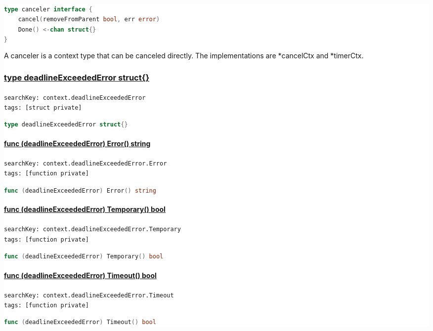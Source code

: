 ```Go
type canceler interface {
	cancel(removeFromParent bool, err error)
	Done() <-chan struct{}
}
```

A canceler is a context type that can be canceled directly. The implementations are *cancelCtx and *timerCtx. 

### <a id="deadlineExceededError" href="#deadlineExceededError">type deadlineExceededError struct{}</a>

```
searchKey: context.deadlineExceededError
tags: [struct private]
```

```Go
type deadlineExceededError struct{}
```

#### <a id="deadlineExceededError.Error" href="#deadlineExceededError.Error">func (deadlineExceededError) Error() string</a>

```
searchKey: context.deadlineExceededError.Error
tags: [function private]
```

```Go
func (deadlineExceededError) Error() string
```

#### <a id="deadlineExceededError.Temporary" href="#deadlineExceededError.Temporary">func (deadlineExceededError) Temporary() bool</a>

```
searchKey: context.deadlineExceededError.Temporary
tags: [function private]
```

```Go
func (deadlineExceededError) Temporary() bool
```

#### <a id="deadlineExceededError.Timeout" href="#deadlineExceededError.Timeout">func (deadlineExceededError) Timeout() bool</a>

```
searchKey: context.deadlineExceededError.Timeout
tags: [function private]
```

```Go
func (deadlineExceededError) Timeout() bool
```
